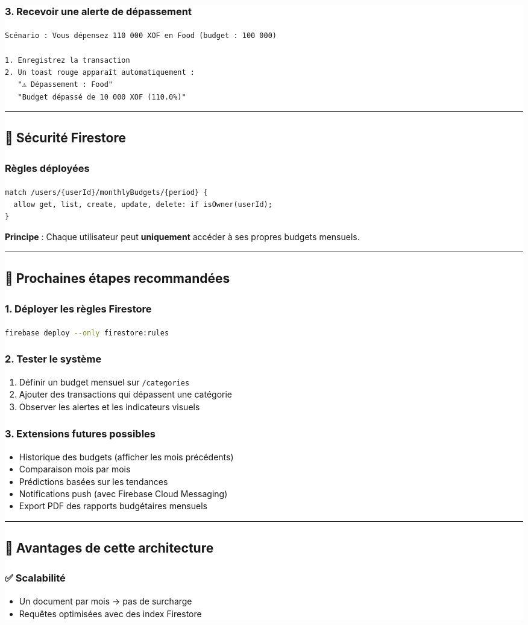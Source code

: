 ### 3. **Recevoir une alerte de dépassement**
```
Scénario : Vous dépensez 110 000 XOF en Food (budget : 100 000)

1. Enregistrez la transaction
2. Un toast rouge apparaît automatiquement :
   "⚠️ Dépassement : Food"
   "Budget dépassé de 10 000 XOF (110.0%)"
```

---

## 🔐 Sécurité Firestore

### Règles déployées
```plaintext
match /users/{userId}/monthlyBudgets/{period} {
  allow get, list, create, update, delete: if isOwner(userId);
}
```

**Principe** : Chaque utilisateur peut **uniquement** accéder à ses propres budgets mensuels.

---

## 🚀 Prochaines étapes recommandées

### 1. **Déployer les règles Firestore**
```bash
firebase deploy --only firestore:rules
```

### 2. **Tester le système**
1. Définir un budget mensuel sur `/categories`
2. Ajouter des transactions qui dépassent une catégorie
3. Observer les alertes et les indicateurs visuels

### 3. **Extensions futures possibles**
- Historique des budgets (afficher les mois précédents)
- Comparaison mois par mois
- Prédictions basées sur les tendances
- Notifications push (avec Firebase Cloud Messaging)
- Export PDF des rapports budgétaires mensuels

---

## 🎯 Avantages de cette architecture

### ✅ **Scalabilité**
- Un document par mois → pas de surcharge
- Requêtes optimisées avec des index Firestore
